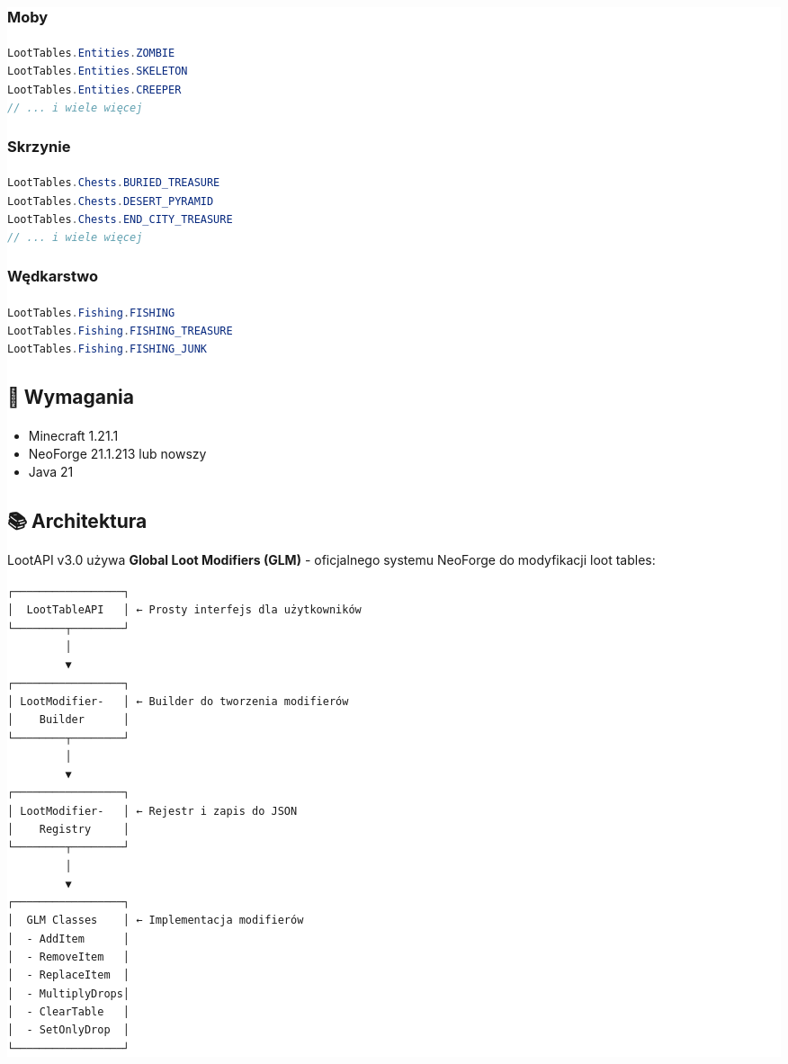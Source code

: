 ### Moby
```java
LootTables.Entities.ZOMBIE
LootTables.Entities.SKELETON
LootTables.Entities.CREEPER
// ... i wiele więcej
```

### Skrzynie
```java
LootTables.Chests.BURIED_TREASURE
LootTables.Chests.DESERT_PYRAMID
LootTables.Chests.END_CITY_TREASURE
// ... i wiele więcej
```

### Wędkarstwo
```java
LootTables.Fishing.FISHING
LootTables.Fishing.FISHING_TREASURE
LootTables.Fishing.FISHING_JUNK
```

## 🔧 Wymagania

- Minecraft 1.21.1
- NeoForge 21.1.213 lub nowszy
- Java 21

## 📚 Architektura

LootAPI v3.0 używa **Global Loot Modifiers (GLM)** - oficjalnego systemu NeoForge do modyfikacji loot tables:

```
┌─────────────────┐
│  LootTableAPI   │ ← Prosty interfejs dla użytkowników
└────────┬────────┘
         │
         ▼
┌─────────────────┐
│ LootModifier-   │ ← Builder do tworzenia modifierów
│    Builder      │
└────────┬────────┘
         │
         ▼
┌─────────────────┐
│ LootModifier-   │ ← Rejestr i zapis do JSON
│    Registry     │
└────────┬────────┘
         │
         ▼
┌─────────────────┐
│  GLM Classes    │ ← Implementacja modifierów
│  - AddItem      │
│  - RemoveItem   │
│  - ReplaceItem  │
│  - MultiplyDrops│
│  - ClearTable   │
│  - SetOnlyDrop  │
└─────────────────┘
```
